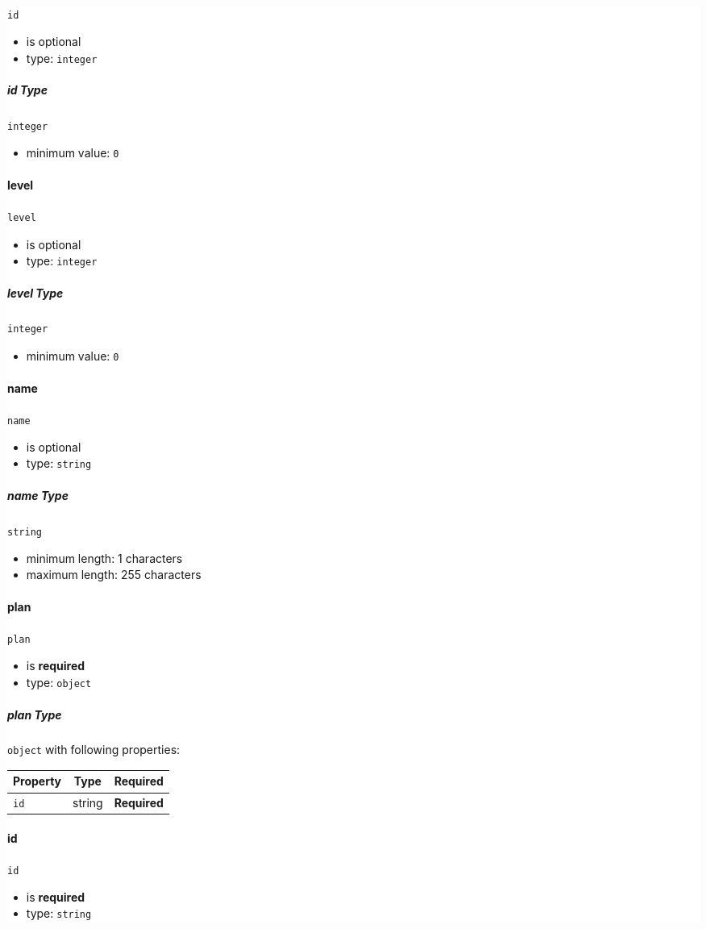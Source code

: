 `id`

- is optional
- type: `integer`

##### id Type

`integer`

- minimum value: `0`

#### level

`level`

- is optional
- type: `integer`

##### level Type

`integer`

- minimum value: `0`

#### name

`name`

- is optional
- type: `string`

##### name Type

`string`

- minimum length: 1 characters
- maximum length: 255 characters

#### plan

`plan`

- is **required**
- type: `object`

##### plan Type

`object` with following properties:

| Property | Type   | Required     |
| -------- | ------ | ------------ |
| `id`     | string | **Required** |

#### id

`id`

- is **required**
- type: `string`
